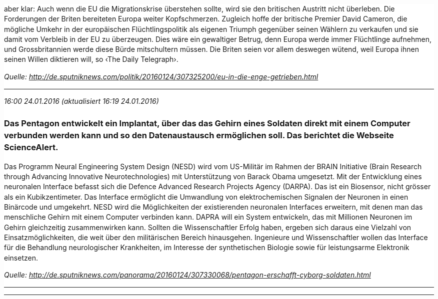 aber klar: Auch wenn die EU die Migrationskrise überstehen sollte, wird sie den britischen Austritt nicht überleben.
Die Forderungen der Briten bereiteten Europa weiter Kopfschmerzen. Zugleich hoffe der britische Premier
David Cameron, die mögliche Umkehr in der europäischen Flüchtlingspolitik als eigenen Triumph gegenüber
seinen Wählern zu verkaufen und sie damit vom Verbleib in der EU zu überzeugen. Dies wäre ein gewaltiger
Betrug, denn Europa werde immer Flüchtlinge aufnehmen, und Grossbritannien werde diese Bürde mitschultern
müssen. Die Briten seien vor allem deswegen wütend, weil Europa ihnen seinen Willen diktieren will, so ‹The
Daily Telegraph›.

_Quelle: http://de.sputniknews.com/politik/20160124/307325200/eu-in-die-enge-getrieben.html_


-----

_16:00 24.01.2016 (aktualisiert 16:19 24.01.2016)_

### Das Pentagon entwickelt ein Implantat, über das das Gehirn eines Soldaten direkt mit einem Computer verbunden werden kann und so den Datenaustausch ermöglichen soll. Das berichtet die Webseite ScienceAlert.
Das Programm Neural Engineering System Design (NESD) wird vom US-Militär im Rahmen der BRAIN
Initiative (Brain Research through Advancing Innovative Neurotechnologies) mit Unterstützung von Barack
Obama umgesetzt.
Mit der Entwicklung eines neuronalen Interface befasst sich die Defence Advanced Research Projects Agency
(DARPA). Das ist ein Biosensor, nicht grösser als ein Kubikzentimeter. Das Interface ermöglicht die Umwandlung von elektrochemischen Signalen der Neuronen in einen Binärcode und umgekehrt.
NESD wird die Möglichkeiten der existierenden neuronalen Interfaces erweitern, mit denen man das menschliche Gehirn mit einem Computer verbinden kann. DAPRA will ein System entwickeln, das mit Millionen
Neuronen im Gehirn gleichzeitig zusammenwirken kann.
Sollten die Wissenschaftler Erfolg haben, ergeben sich daraus eine Vielzahl von Einsatzmöglichkeiten, die weit
über den militärischen Bereich hinausgehen. Ingenieure und Wissenschaftler wollen das Interface für die
Behandlung neurologischer Krankheiten, im Interesse der synthetischen Biologie sowie für leistungsarme
Elektronik einsetzen.

_Quelle: http://de.sputniknews.com/panorama/20160124/307330068/pentagon-erschafft-cyborg-soldaten.html_


-----

-----


